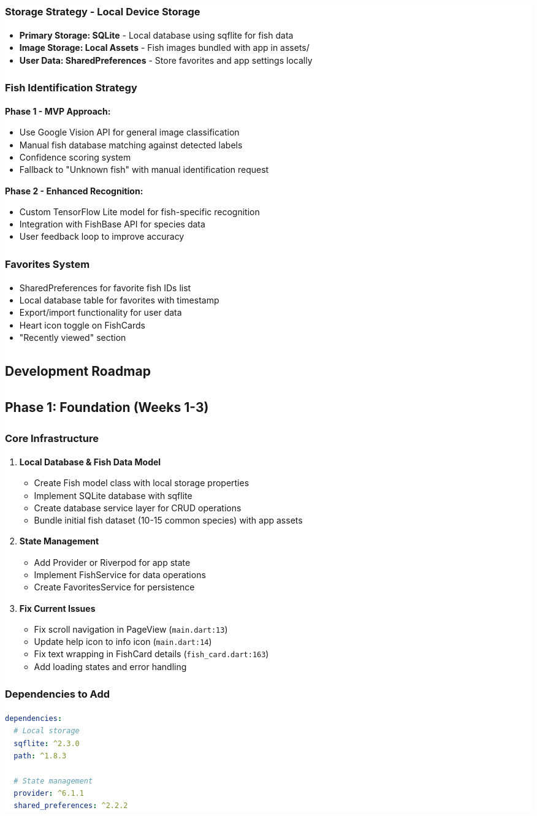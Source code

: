 ### Storage Strategy - Local Device Storage
- **Primary Storage: SQLite** - Local database using sqflite for fish data
- **Image Storage: Local Assets** - Fish images bundled with app in assets/
- **User Data: SharedPreferences** - Store favorites and app settings locally

### Fish Identification Strategy
**Phase 1 - MVP Approach:**
- Use Google Vision API for general image classification
- Manual fish database matching against detected labels
- Confidence scoring system
- Fallback to "Unknown fish" with manual identification request

**Phase 2 - Enhanced Recognition:**
- Custom TensorFlow Lite model for fish-specific recognition
- Integration with FishBase API for species data
- User feedback loop to improve accuracy

### Favorites System
- SharedPreferences for favorite fish IDs list
- Local database table for favorites with timestamp
- Export/import functionality for user data
- Heart icon toggle on FishCards
- "Recently viewed" section

## Development Roadmap

## Phase 1: Foundation (Weeks 1-3)
### Core Infrastructure
1. **Local Database & Fish Data Model**
   - Create Fish model class with local storage properties
   - Implement SQLite database with sqflite
   - Create database service layer for CRUD operations
   - Bundle initial fish dataset (10-15 common species) with app assets

2. **State Management**
   - Add Provider or Riverpod for app state
   - Implement FishService for data operations
   - Create FavoritesService for persistence

3. **Fix Current Issues**
   - Fix scroll navigation in PageView (`main.dart:13`)
   - Update help icon to info icon (`main.dart:14`)
   - Fix text wrapping in FishCard details (`fish_card.dart:163`)
   - Add loading states and error handling

### Dependencies to Add
```yaml
dependencies:
  # Local storage
  sqflite: ^2.3.0
  path: ^1.8.3
  
  # State management
  provider: ^6.1.1
  shared_preferences: ^2.2.2
```
